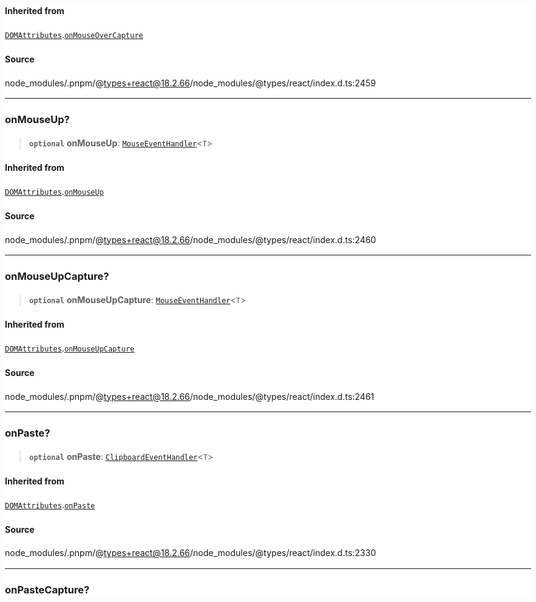 #### Inherited from

[`DOMAttributes`](DOMAttributes-1.md).[`onMouseOverCapture`](DOMAttributes-1.md#onmouseovercapture)

#### Source

node\_modules/.pnpm/@types+react@18.2.66/node\_modules/@types/react/index.d.ts:2459

***

### onMouseUp?

> **`optional`** **onMouseUp**: [`MouseEventHandler`](../type-aliases/MouseEventHandler-1.md)\<`T`\>

#### Inherited from

[`DOMAttributes`](DOMAttributes-1.md).[`onMouseUp`](DOMAttributes-1.md#onmouseup)

#### Source

node\_modules/.pnpm/@types+react@18.2.66/node\_modules/@types/react/index.d.ts:2460

***

### onMouseUpCapture?

> **`optional`** **onMouseUpCapture**: [`MouseEventHandler`](../type-aliases/MouseEventHandler-1.md)\<`T`\>

#### Inherited from

[`DOMAttributes`](DOMAttributes-1.md).[`onMouseUpCapture`](DOMAttributes-1.md#onmouseupcapture)

#### Source

node\_modules/.pnpm/@types+react@18.2.66/node\_modules/@types/react/index.d.ts:2461

***

### onPaste?

> **`optional`** **onPaste**: [`ClipboardEventHandler`](../type-aliases/ClipboardEventHandler-1.md)\<`T`\>

#### Inherited from

[`DOMAttributes`](DOMAttributes-1.md).[`onPaste`](DOMAttributes-1.md#onpaste)

#### Source

node\_modules/.pnpm/@types+react@18.2.66/node\_modules/@types/react/index.d.ts:2330

***

### onPasteCapture?

